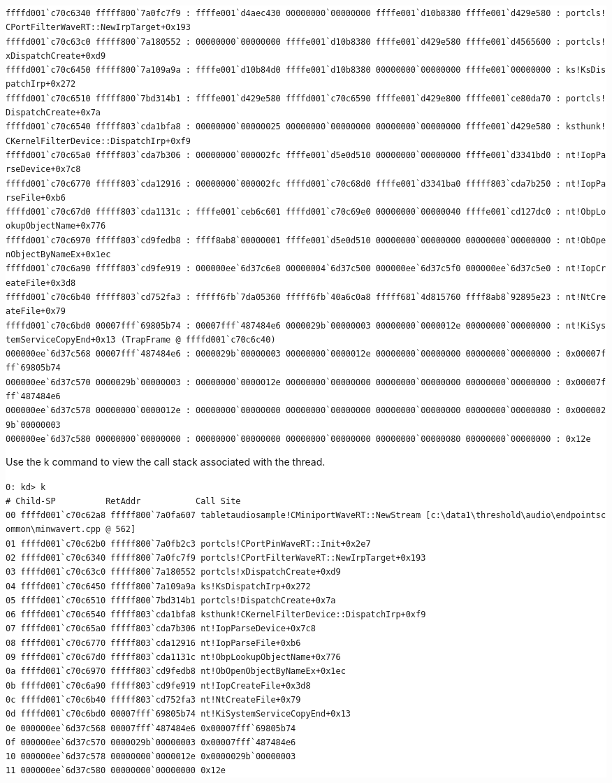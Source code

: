 ```
ffffd001`c70c6340 fffff800`7a0fc7f9 : ffffe001`d4aec430 00000000`00000000 ffffe001`d10b8380 ffffe001`d429e580 : portcls!CPortFilterWaveRT::NewIrpTarget+0x193
ffffd001`c70c63c0 fffff800`7a180552 : 00000000`00000000 ffffe001`d10b8380 ffffe001`d429e580 ffffe001`d4565600 : portcls!xDispatchCreate+0xd9
ffffd001`c70c6450 fffff800`7a109a9a : ffffe001`d10b84d0 ffffe001`d10b8380 00000000`00000000 ffffe001`00000000 : ks!KsDispatchIrp+0x272
ffffd001`c70c6510 fffff800`7bd314b1 : ffffe001`d429e580 ffffd001`c70c6590 ffffe001`d429e800 ffffe001`ce80da70 : portcls!DispatchCreate+0x7a
ffffd001`c70c6540 fffff803`cda1bfa8 : 00000000`00000025 00000000`00000000 00000000`00000000 ffffe001`d429e580 : ksthunk!CKernelFilterDevice::DispatchIrp+0xf9
ffffd001`c70c65a0 fffff803`cda7b306 : 00000000`000002fc ffffe001`d5e0d510 00000000`00000000 ffffe001`d3341bd0 : nt!IopParseDevice+0x7c8
ffffd001`c70c6770 fffff803`cda12916 : 00000000`000002fc ffffd001`c70c68d0 ffffe001`d3341ba0 fffff803`cda7b250 : nt!IopParseFile+0xb6
ffffd001`c70c67d0 fffff803`cda1131c : ffffe001`ceb6c601 ffffd001`c70c69e0 00000000`00000040 ffffe001`cd127dc0 : nt!ObpLookupObjectName+0x776
ffffd001`c70c6970 fffff803`cd9fedb8 : ffff8ab8`00000001 ffffe001`d5e0d510 00000000`00000000 00000000`00000000 : nt!ObOpenObjectByNameEx+0x1ec
ffffd001`c70c6a90 fffff803`cd9fe919 : 000000ee`6d37c6e8 00000004`6d37c500 000000ee`6d37c5f0 000000ee`6d37c5e0 : nt!IopCreateFile+0x3d8
ffffd001`c70c6b40 fffff803`cd752fa3 : fffff6fb`7da05360 fffff6fb`40a6c0a8 fffff681`4d815760 ffff8ab8`92895e23 : nt!NtCreateFile+0x79
ffffd001`c70c6bd0 00007fff`69805b74 : 00007fff`487484e6 0000029b`00000003 00000000`0000012e 00000000`00000000 : nt!KiSystemServiceCopyEnd+0x13 (TrapFrame @ ffffd001`c70c6c40)
000000ee`6d37c568 00007fff`487484e6 : 0000029b`00000003 00000000`0000012e 00000000`00000000 00000000`00000000 : 0x00007fff`69805b74
000000ee`6d37c570 0000029b`00000003 : 00000000`0000012e 00000000`00000000 00000000`00000000 00000000`00000000 : 0x00007fff`487484e6
000000ee`6d37c578 00000000`0000012e : 00000000`00000000 00000000`00000000 00000000`00000000 00000000`00000080 : 0x0000029b`00000003
000000ee`6d37c580 00000000`00000000 : 00000000`00000000 00000000`00000000 00000000`00000080 00000000`00000000 : 0x12e
```

Use the k command to view the call stack associated with the thread.

```
0: kd> k
# Child-SP          RetAddr           Call Site
00 ffffd001`c70c62a8 fffff800`7a0fa607 tabletaudiosample!CMiniportWaveRT::NewStream [c:\data1\threshold\audio\endpointscommon\minwavert.cpp @ 562]
01 ffffd001`c70c62b0 fffff800`7a0fb2c3 portcls!CPortPinWaveRT::Init+0x2e7
02 ffffd001`c70c6340 fffff800`7a0fc7f9 portcls!CPortFilterWaveRT::NewIrpTarget+0x193
03 ffffd001`c70c63c0 fffff800`7a180552 portcls!xDispatchCreate+0xd9
04 ffffd001`c70c6450 fffff800`7a109a9a ks!KsDispatchIrp+0x272
05 ffffd001`c70c6510 fffff800`7bd314b1 portcls!DispatchCreate+0x7a
06 ffffd001`c70c6540 fffff803`cda1bfa8 ksthunk!CKernelFilterDevice::DispatchIrp+0xf9
07 ffffd001`c70c65a0 fffff803`cda7b306 nt!IopParseDevice+0x7c8
08 ffffd001`c70c6770 fffff803`cda12916 nt!IopParseFile+0xb6
09 ffffd001`c70c67d0 fffff803`cda1131c nt!ObpLookupObjectName+0x776
0a ffffd001`c70c6970 fffff803`cd9fedb8 nt!ObOpenObjectByNameEx+0x1ec
0b ffffd001`c70c6a90 fffff803`cd9fe919 nt!IopCreateFile+0x3d8
0c ffffd001`c70c6b40 fffff803`cd752fa3 nt!NtCreateFile+0x79
0d ffffd001`c70c6bd0 00007fff`69805b74 nt!KiSystemServiceCopyEnd+0x13
0e 000000ee`6d37c568 00007fff`487484e6 0x00007fff`69805b74
0f 000000ee`6d37c570 0000029b`00000003 0x00007fff`487484e6
10 000000ee`6d37c578 00000000`0000012e 0x0000029b`00000003
11 000000ee`6d37c580 00000000`00000000 0x12e
```
